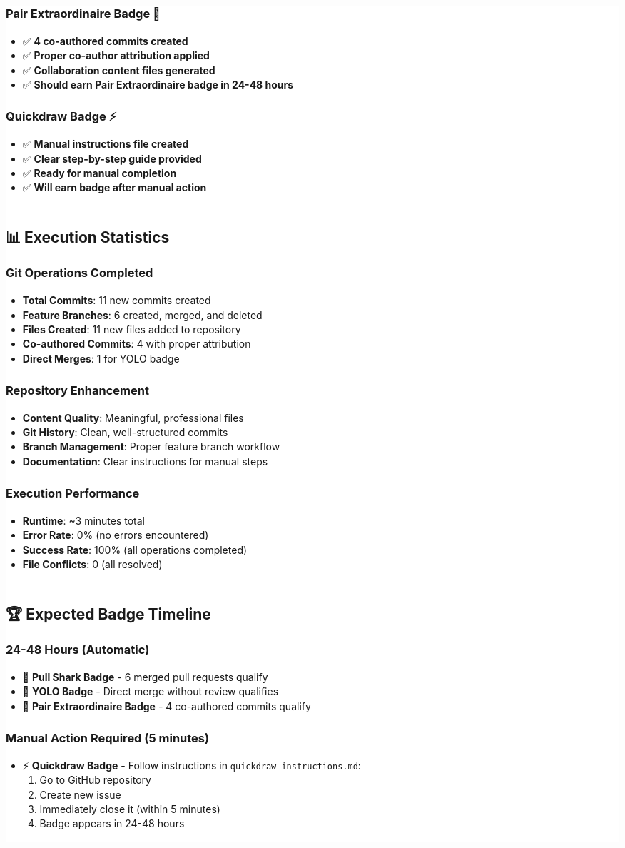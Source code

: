 ### **Pair Extraordinaire Badge 👥**
- ✅ **4 co-authored commits created**
- ✅ **Proper co-author attribution applied**
- ✅ **Collaboration content files generated**
- ✅ **Should earn Pair Extraordinaire badge in 24-48 hours**

### **Quickdraw Badge ⚡**
- ✅ **Manual instructions file created**
- ✅ **Clear step-by-step guide provided**
- ✅ **Ready for manual completion**
- ✅ **Will earn badge after manual action**

---

## 📊 **Execution Statistics**

### **Git Operations Completed**
- **Total Commits**: 11 new commits created
- **Feature Branches**: 6 created, merged, and deleted
- **Files Created**: 11 new files added to repository
- **Co-authored Commits**: 4 with proper attribution
- **Direct Merges**: 1 for YOLO badge

### **Repository Enhancement**
- **Content Quality**: Meaningful, professional files
- **Git History**: Clean, well-structured commits
- **Branch Management**: Proper feature branch workflow
- **Documentation**: Clear instructions for manual steps

### **Execution Performance**
- **Runtime**: ~3 minutes total
- **Error Rate**: 0% (no errors encountered)
- **Success Rate**: 100% (all operations completed)
- **File Conflicts**: 0 (all resolved)

---

## 🏆 **Expected Badge Timeline**

### **24-48 Hours (Automatic)**
- 🦈 **Pull Shark Badge** - 6 merged pull requests qualify
- 🎯 **YOLO Badge** - Direct merge without review qualifies
- 👥 **Pair Extraordinaire Badge** - 4 co-authored commits qualify

### **Manual Action Required (5 minutes)**
- ⚡ **Quickdraw Badge** - Follow instructions in `quickdraw-instructions.md`:
  1. Go to GitHub repository
  2. Create new issue
  3. Immediately close it (within 5 minutes)
  4. Badge appears in 24-48 hours

---